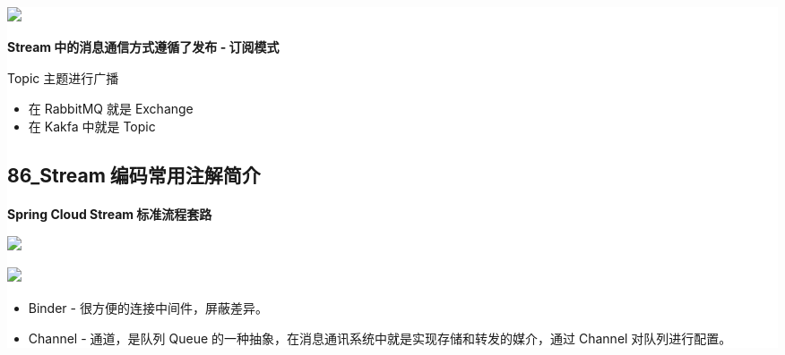 
![](https://img-blog.csdnimg.cn/img_convert/96256569e677453570b55209c26e0b8c.png)

**Stream 中的消息通信方式遵循了发布 - 订阅模式**

Topic 主题进行广播

*   在 RabbitMQ 就是 Exchange
*   在 Kakfa 中就是 Topic

86_Stream 编码常用注解简介
------------------

**Spring Cloud Stream 标准流程套路**

![](https://img-blog.csdnimg.cn/img_convert/077a3b34aec6eed91a7019a9d5ca4e3c.png)

![](https://img-blog.csdnimg.cn/img_convert/1ca02dd31581d92a7a610bcd137f6848.png)

*   Binder - 很方便的连接中间件，屏蔽差异。
    
*   Channel - 通道，是队列 Queue 的一种抽象，在消息通讯系统中就是实现存储和转发的媒介，通过 Channel 对队列进行配置。
    

